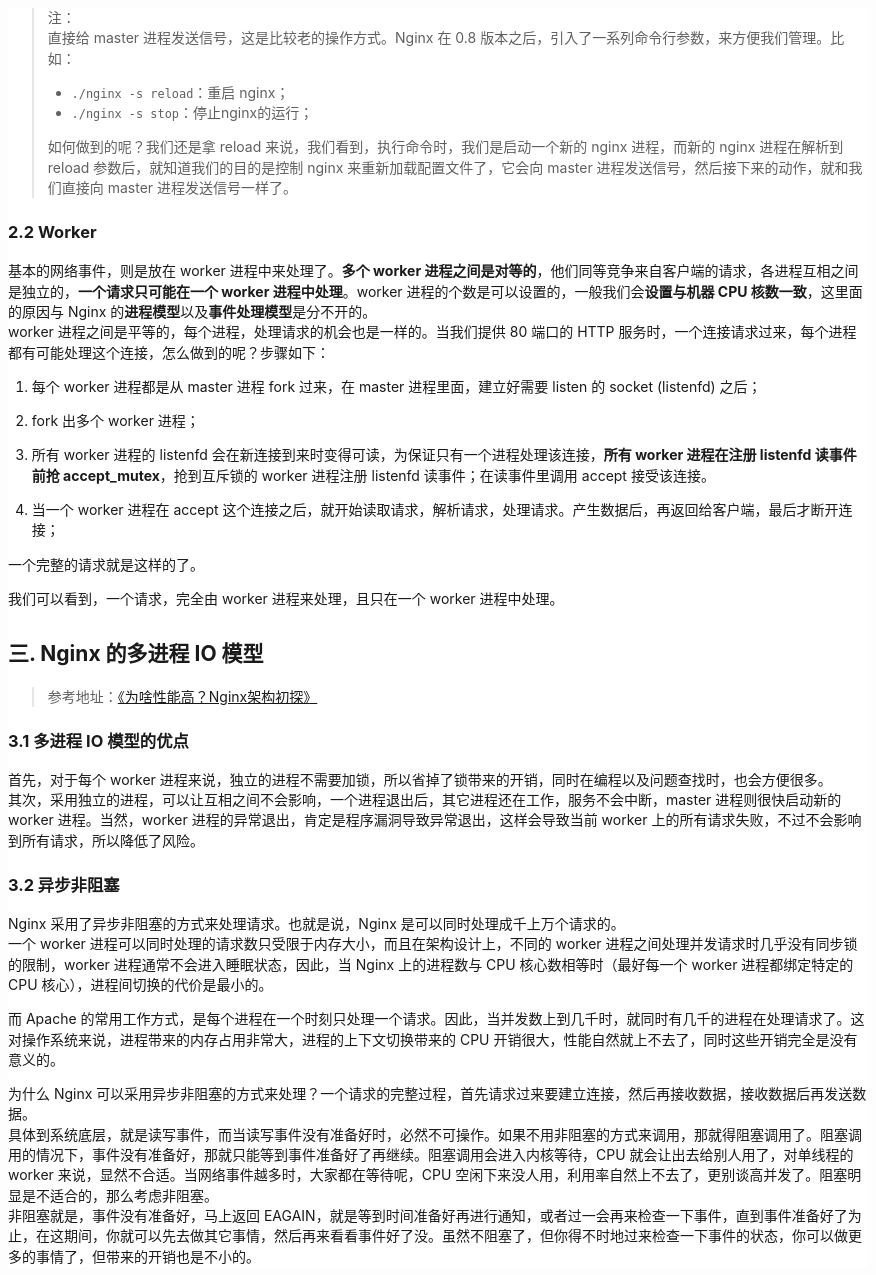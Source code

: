 > 注：  
> 直接给 master 进程发送信号，这是比较老的操作方式。Nginx 在 0.8 版本之后，引入了一系列命令行参数，来方便我们管理。比如：
> 
> - <code>./nginx -s reload</code>：重启 nginx；
> - <code>./nginx -s stop</code>：停止nginx的运行；
> 
> 如何做到的呢？我们还是拿 reload 来说，我们看到，执行命令时，我们是启动一个新的 nginx 进程，而新的 nginx 进程在解析到 reload 参数后，就知道我们的目的是控制 nginx 来重新加载配置文件了，它会向 master 进程发送信号，然后接下来的动作，就和我们直接向 master 进程发送信号一样了。 

### 2.2 Worker

基本的网络事件，则是放在 worker 进程中来处理了。**多个 worker 进程之间是对等的**，他们同等竞争来自客户端的请求，各进程互相之间是独立的，**一个请求只可能在一个 worker 进程中处理**。worker 进程的个数是可以设置的，一般我们会**设置与机器 CPU 核数一致**，这里面的原因与 Nginx 的**进程模型**以及**事件处理模型**是分不开的。   
worker 进程之间是平等的，每个进程，处理请求的机会也是一样的。当我们提供 80 端口的 HTTP 服务时，一个连接请求过来，每个进程都有可能处理这个连接，怎么做到的呢？步骤如下：

1. 每个 worker 进程都是从 master 进程 fork 过来，在 master 进程里面，建立好需要 listen 的 socket (listenfd) 之后；

2. fork 出多个 worker 进程；

3. 所有 worker 进程的 listenfd 会在新连接到来时变得可读，为保证只有一个进程处理该连接，**所有 worker 进程在注册 listenfd 读事件前抢 accept_mutex**，抢到互斥锁的 worker 进程注册 listenfd 读事件；在读事件里调用 accept 接受该连接。

4. 当一个 worker 进程在 accept 这个连接之后，就开始读取请求，解析请求，处理请求。产生数据后，再返回给客户端，最后才断开连接；

一个完整的请求就是这样的了。  

我们可以看到，一个请求，完全由 worker 进程来处理，且只在一个 worker 进程中处理。

## 三. Nginx 的多进程 IO 模型 

> 参考地址：[《为啥性能高？Nginx架构初探》](http://mp.weixin.qq.com/s?__biz=MjM5NTg2NTU0Ng==&mid=407889757&idx=3&sn=cfa8a70a5fd2a674a91076f67808273c&scene=23&srcid=0401aeJQEraSG6uvLj69Hfve#rd)

### 3.1 多进程 IO 模型的优点

首先，对于每个 worker 进程来说，独立的进程不需要加锁，所以省掉了锁带来的开销，同时在编程以及问题查找时，也会方便很多。   
其次，采用独立的进程，可以让互相之间不会影响，一个进程退出后，其它进程还在工作，服务不会中断，master 进程则很快启动新的 worker 进程。当然，worker 进程的异常退出，肯定是程序漏洞导致异常退出，这样会导致当前 worker 上的所有请求失败，不过不会影响到所有请求，所以降低了风险。

### 3.2 异步非阻塞

Nginx 采用了异步非阻塞的方式来处理请求。也就是说，Nginx 是可以同时处理成千上万个请求的。  
一个 worker 进程可以同时处理的请求数只受限于内存大小，而且在架构设计上，不同的 worker 进程之间处理并发请求时几乎没有同步锁的限制，worker 进程通常不会进入睡眠状态，因此，当 Nginx 上的进程数与 CPU 核心数相等时（最好每一个 worker 进程都绑定特定的 CPU 核心），进程间切换的代价是最小的。

而 Apache 的常用工作方式，是每个进程在一个时刻只处理一个请求。因此，当并发数上到几千时，就同时有几千的进程在处理请求了。这对操作系统来说，进程带来的内存占用非常大，进程的上下文切换带来的 CPU 开销很大，性能自然就上不去了，同时这些开销完全是没有意义的。

为什么 Nginx 可以采用异步非阻塞的方式来处理？一个请求的完整过程，首先请求过来要建立连接，然后再接收数据，接收数据后再发送数据。  
具体到系统底层，就是读写事件，而当读写事件没有准备好时，必然不可操作。如果不用非阻塞的方式来调用，那就得阻塞调用了。阻塞调用的情况下，事件没有准备好，那就只能等到事件准备好了再继续。阻塞调用会进入内核等待，CPU 就会让出去给别人用了，对单线程的 worker 来说，显然不合适。当网络事件越多时，大家都在等待呢，CPU 空闲下来没人用，利用率自然上不去了，更别谈高并发了。阻塞明显是不适合的，那么考虑非阻塞。  
非阻塞就是，事件没有准备好，马上返回 EAGAIN，就是等到时间准备好再进行通知，或者过一会再来检查一下事件，直到事件准备好了为止，在这期间，你就可以先去做其它事情，然后再来看看事件好了没。虽然不阻塞了，但你得不时地过来检查一下事件的状态，你可以做更多的事情了，但带来的开销也是不小的。
